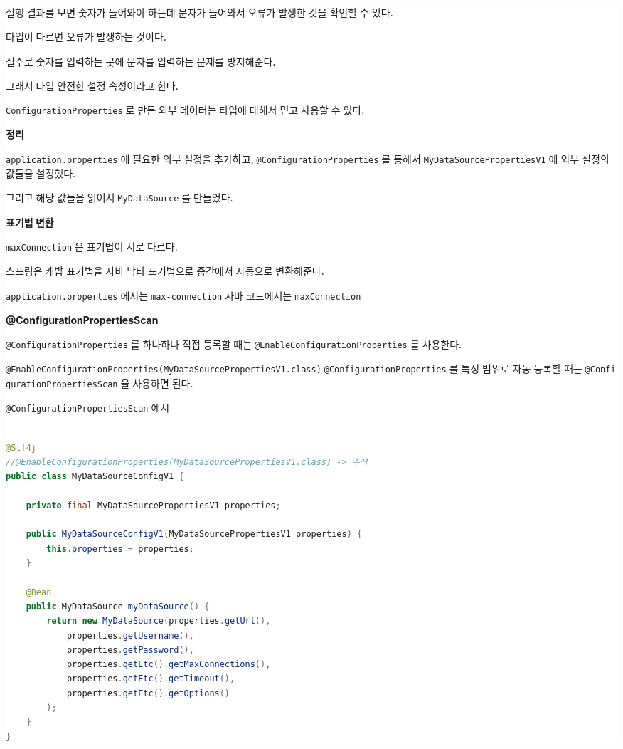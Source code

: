 실행 결과를 보면 숫자가 들어와야 하는데 문자가 들어와서 오류가 발생한 것을 확인할 수 있다.

타입이 다르면 오류가 발생하는 것이다.

실수로 숫자를 입력하는 곳에 문자를 입력하는 문제를 방지해준다.

그래서 타입 안전한 설정 속성이라고 한다.

`ConfigurationProperties` 로 만든 외부 데이터는 타입에 대해서 믿고 사용할 수 있다.

**정리**

`application.properties` 에 필요한 외부 설정을 추가하고, `@ConfigurationProperties` 를 통해서 `MyDataSourcePropertiesV1` 에 외부 설정의 값들을 설정했다.

그리고 해당 값들을 읽어서 `MyDataSource` 를 만들었다.

**표기법 변환**

`maxConnection` 은 표기법이 서로 다르다.

스프링은 캐밥 표기법을 자바 낙타 표기법으로 중간에서 자동으로 변환해준다.

`application.properties` 에서는 `max-connection` 자바 코드에서는 `maxConnection`

**@ConfigurationPropertiesScan**

`@ConfigurationProperties` 를 하나하나 직접 등록할 때는 `@EnableConfigurationProperties` 를 사용한다.

`@EnableConfigurationProperties(MyDataSourcePropertiesV1.class)` `@ConfigurationProperties` 를 특정 범위로 자동 등록할 때는 `@ConfigurationPropertiesScan` 을 사용하면
된다.

`@ConfigurationPropertiesScan` 예시

```java

@Slf4j
//@EnableConfigurationProperties(MyDataSourcePropertiesV1.class) -> 주석
public class MyDataSourceConfigV1 {

    private final MyDataSourcePropertiesV1 properties;

    public MyDataSourceConfigV1(MyDataSourcePropertiesV1 properties) {
        this.properties = properties;
    }

    @Bean
    public MyDataSource myDataSource() {
        return new MyDataSource(properties.getUrl(),
            properties.getUsername(),
            properties.getPassword(),
            properties.getEtc().getMaxConnections(),
            properties.getEtc().getTimeout(),
            properties.getEtc().getOptions()
        );
    }
}
```
